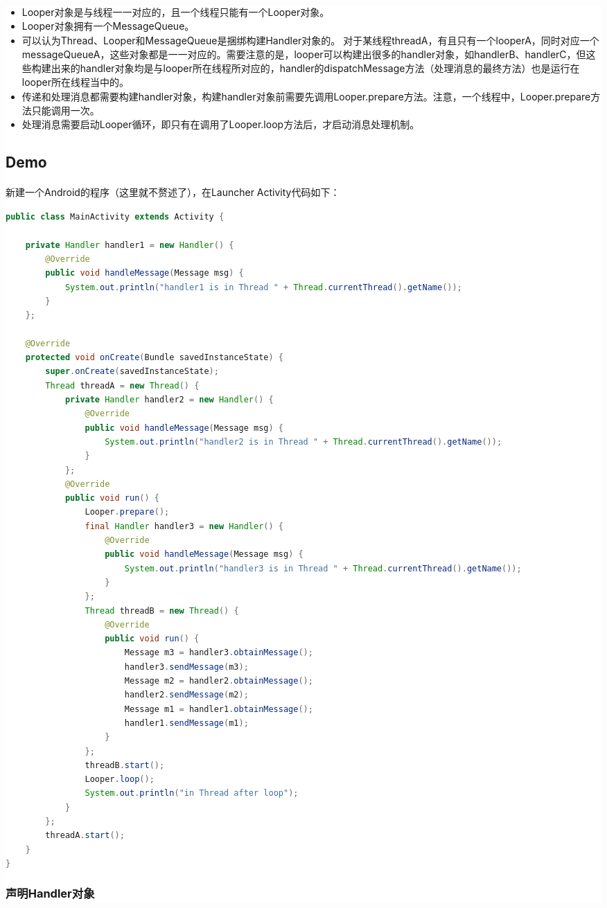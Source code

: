 * Looper对象是与线程一一对应的，且一个线程只能有一个Looper对象。
* Looper对象拥有一个MessageQueue。
* 可以认为Thread、Looper和MessageQueue是捆绑构建Handler对象的。
  对于某线程threadA，有且只有一个looperA，同时对应一个messageQueueA，这些对象都是一一对应的。需要注意的是，looper可以构建出很多的handler对象，如handlerB、handlerC，但这些构建出来的handler对象均是与looper所在线程所对应的，handler的dispatchMessage方法（处理消息的最终方法）也是运行在looper所在线程当中的。
* 传递和处理消息都需要构建handler对象，构建handler对象前需要先调用Looper.prepare方法。注意，一个线程中，Looper.prepare方法只能调用一次。
* 处理消息需要启动Looper循环，即只有在调用了Looper.loop方法后，才启动消息处理机制。

## Demo

新建一个Android的程序（这里就不赘述了），在Launcher Activity代码如下：
``` java
public class MainActivity extends Activity {

    private Handler handler1 = new Handler() {
        @Override
        public void handleMessage(Message msg) {
            System.out.println("handler1 is in Thread " + Thread.currentThread().getName());
        }
    };

    @Override
    protected void onCreate(Bundle savedInstanceState) {
        super.onCreate(savedInstanceState);
        Thread threadA = new Thread() {
            private Handler handler2 = new Handler() {
                @Override
                public void handleMessage(Message msg) {
                    System.out.println("handler2 is in Thread " + Thread.currentThread().getName());
                }
            };
            @Override
            public void run() {
                Looper.prepare();
                final Handler handler3 = new Handler() {
                    @Override
                    public void handleMessage(Message msg) {
                        System.out.println("handler3 is in Thread " + Thread.currentThread().getName());
                    }
                };
                Thread threadB = new Thread() {
                    @Override
                    public void run() {
                        Message m3 = handler3.obtainMessage();
                        handler3.sendMessage(m3);
                        Message m2 = handler2.obtainMessage();
                        handler2.sendMessage(m2);
                        Message m1 = handler1.obtainMessage();
                        handler1.sendMessage(m1);
                    }
                };
                threadB.start();
                Looper.loop();
                System.out.println("in Thread after loop");
            }
        };
        threadA.start();
    }
}
```
### 声明Handler对象